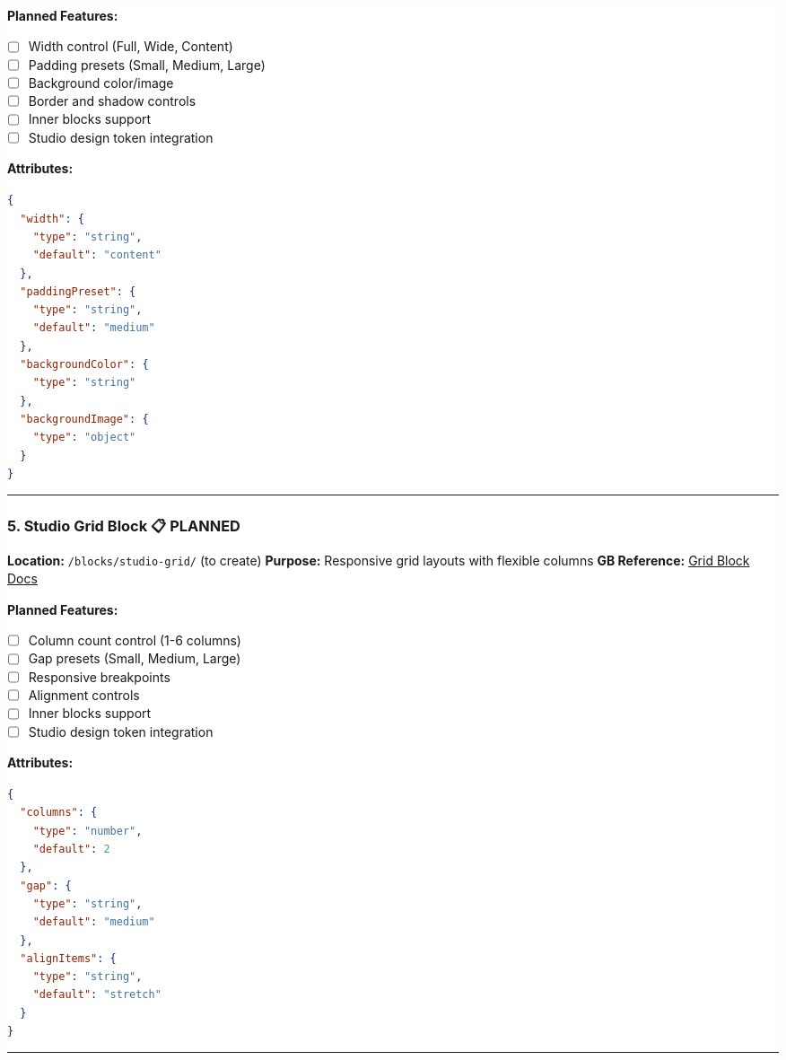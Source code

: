 **Planned Features:**
- [ ] Width control (Full, Wide, Content)
- [ ] Padding presets (Small, Medium, Large)
- [ ] Background color/image
- [ ] Border and shadow controls
- [ ] Inner blocks support
- [ ] Studio design token integration

**Attributes:**
```json
{
  "width": {
    "type": "string",
    "default": "content"
  },
  "paddingPreset": {
    "type": "string",
    "default": "medium"
  },
  "backgroundColor": {
    "type": "string"
  },
  "backgroundImage": {
    "type": "object"
  }
}
```

---

### **5. Studio Grid Block** 📋 PLANNED
**Location:** `/blocks/studio-grid/` (to create)
**Purpose:** Responsive grid layouts with flexible columns
**GB Reference:** [Grid Block Docs](https://learn.generatepress.com/)

**Planned Features:**
- [ ] Column count control (1-6 columns)
- [ ] Gap presets (Small, Medium, Large)
- [ ] Responsive breakpoints
- [ ] Alignment controls
- [ ] Inner blocks support
- [ ] Studio design token integration

**Attributes:**
```json
{
  "columns": {
    "type": "number",
    "default": 2
  },
  "gap": {
    "type": "string",
    "default": "medium"
  },
  "alignItems": {
    "type": "string",
    "default": "stretch"
  }
}
```

---